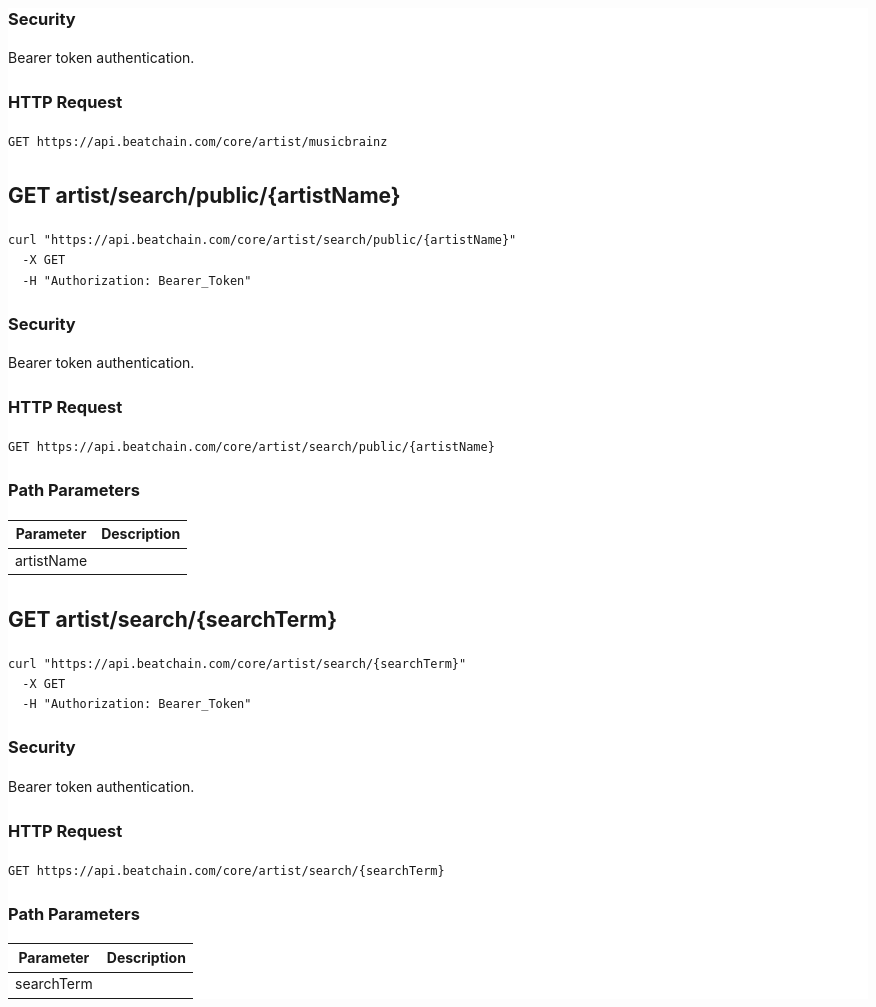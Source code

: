 ### Security
Bearer token authentication.

### HTTP Request

`GET https://api.beatchain.com/core/artist/musicbrainz`


  
## GET artist/search/public/{artistName}

```shell
curl "https://api.beatchain.com/core/artist/search/public/{artistName}"
  -X GET
  -H "Authorization: Bearer_Token"
```



### Security
Bearer token authentication.

### HTTP Request

`GET https://api.beatchain.com/core/artist/search/public/{artistName}`


### Path Parameters

Parameter | Description
--------- | -----------
artistName |

  
## GET artist/search/{searchTerm}

```shell
curl "https://api.beatchain.com/core/artist/search/{searchTerm}"
  -X GET
  -H "Authorization: Bearer_Token"
```



### Security
Bearer token authentication.

### HTTP Request

`GET https://api.beatchain.com/core/artist/search/{searchTerm}`


### Path Parameters

Parameter | Description
--------- | -----------
searchTerm |
